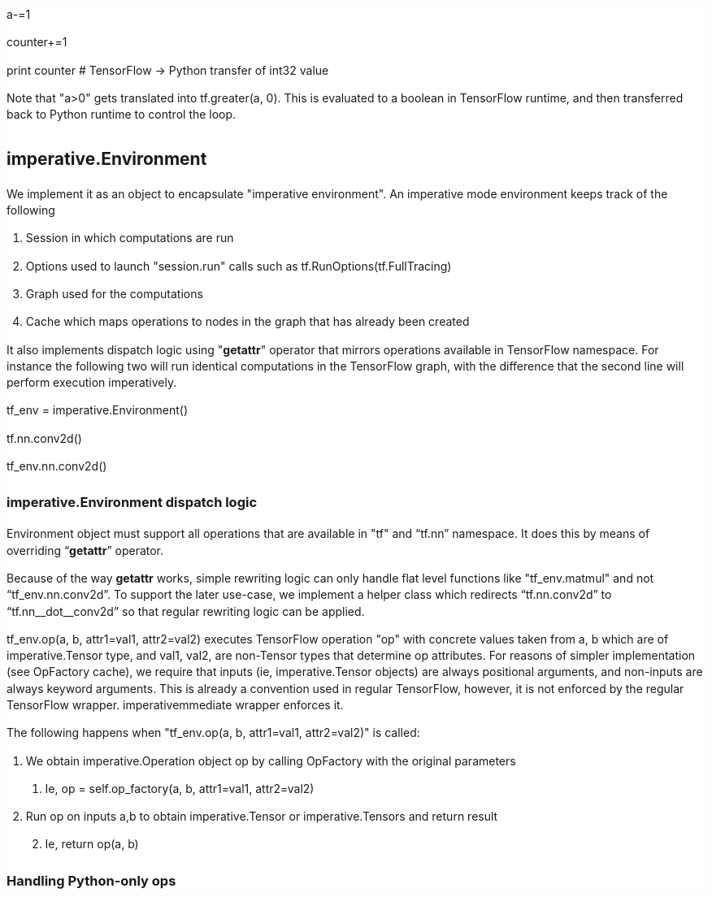   a-=1

  counter+=1

print counter    # TensorFlow -> Python transfer of int32 value

Note that "a>0" gets translated into tf.greater(a, 0). This is evaluated to a boolean in TensorFlow runtime, and then transferred back to Python runtime to control the loop.

## imperative.Environment

We implement it as an object to encapsulate "imperative environment". An imperative mode environment keeps track of the following

1. Session in which computations are run

2. Options used to launch "session.run" calls such as tf.RunOptions(tf.FullTracing)

3. Graph used for the computations

4. Cache which maps operations to nodes in the graph that has already been created

It also implements dispatch logic using "__getattr__" operator that mirrors operations available in TensorFlow namespace. For instance the following two will run identical computations in the TensorFlow graph, with the difference that the second line will perform execution imperatively.

tf_env = imperative.Environment()

tf.nn.conv2d(<args>)

tf_env.nn.conv2d(<args>)

### imperative.Environment dispatch logic

Environment object must support all operations that are available in "tf" and “tf.nn” namespace. It does this by means of overriding “__getattr__” operator.

Because of the way __getattr__ works, simple rewriting logic can only handle flat level functions like "tf_env.matmul" and not “tf_env.nn.conv2d”. To support the later use-case, we implement a helper class which redirects “tf.nn.conv2d” to “tf.nn__dot__conv2d” so that regular rewriting logic can be applied.

tf_env.op(a, b, attr1=val1, attr2=val2) executes TensorFlow operation "op" with concrete values taken from a, b which are of imperative.Tensor type, and val1, val2, are non-Tensor types that determine op attributes. For reasons of simpler implementation (see OpFactory cache), we require that inputs (ie, imperative.Tensor objects) are always positional arguments, and non-inputs are always keyword arguments. This is already a convention used in regular TensorFlow, however, it is not enforced by the regular TensorFlow wrapper. imperativemmediate wrapper enforces it.

The following happens when "tf_env.op(a, b, attr1=val1, attr2=val2)" is called:

1. We obtain imperative.Operation object op by calling OpFactory with the original parameters

    1. Ie, op = self.op_factory(a, b, attr1=val1, attr2=val2)

2. Run op on inputs a,b to obtain imperative.Tensor or imperative.Tensors and return result

    2. Ie, return  op(a, b)

### Handling Python-only ops
